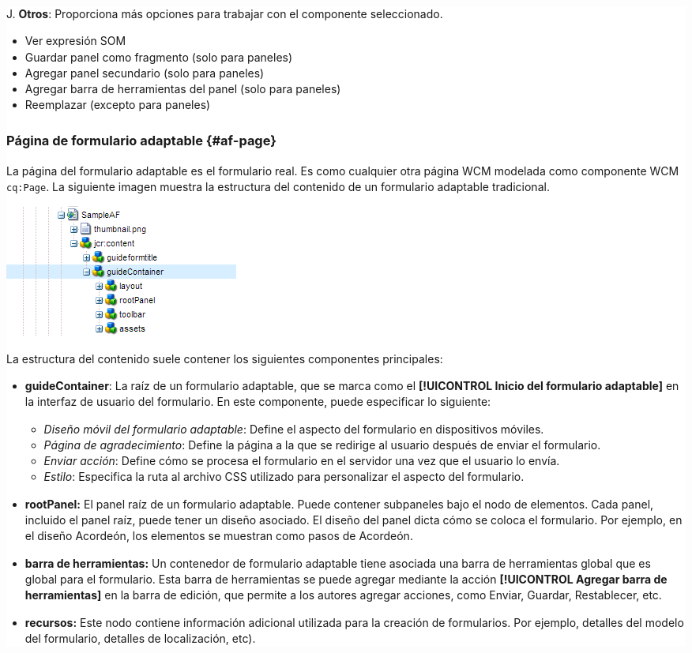 J. **Otros**: Proporciona más opciones para trabajar con el componente seleccionado.

* Ver expresión SOM
* Guardar panel como fragmento (solo para paneles)
* Agregar panel secundario (solo para paneles)
* Agregar barra de herramientas del panel (solo para paneles)
* Reemplazar (excepto para paneles)

### Página de formulario adaptable {#af-page}

La página del formulario adaptable es el formulario real. Es como cualquier otra página WCM modelada como componente WCM `cq:Page`. La siguiente imagen muestra la estructura del contenido de un formulario adaptable tradicional.

![Estructura del contenido de la página WCM de un formulario adaptable](assets/afstructure.png)

La estructura del contenido suele contener los siguientes componentes principales:

* **guideContainer**: La raíz de un formulario adaptable, que se marca como el **[!UICONTROL Inicio del formulario adaptable]** en la interfaz de usuario del formulario. En este componente, puede especificar lo siguiente:

   * *Diseño móvil del formulario adaptable*: Define el aspecto del formulario en dispositivos móviles.
   * *Página de agradecimiento*: Define la página a la que se redirige al usuario después de enviar el formulario.
   * *Enviar acción*: Define cómo se procesa el formulario en el servidor una vez que el usuario lo envía.
   * *Estilo*: Especifica la ruta al archivo CSS utilizado para personalizar el aspecto del formulario.

* **rootPanel:** El panel raíz de un formulario adaptable. Puede contener subpaneles bajo el nodo de elementos. Cada panel, incluido el panel raíz, puede tener un diseño asociado. El diseño del panel dicta cómo se coloca el formulario. Por ejemplo, en el diseño Acordeón, los elementos se muestran como pasos de Acordeón.

* **barra de herramientas:** Un contenedor de formulario adaptable tiene asociada una barra de herramientas global que es global para el formulario. Esta barra de herramientas se puede agregar mediante la acción **[!UICONTROL Agregar barra de herramientas]** en la barra de edición, que permite a los autores agregar acciones, como Enviar, Guardar, Restablecer, etc.

* **recursos:** Este nodo contiene información adicional utilizada para la creación de formularios. Por ejemplo, detalles del modelo del formulario, detalles de localización, etc).
